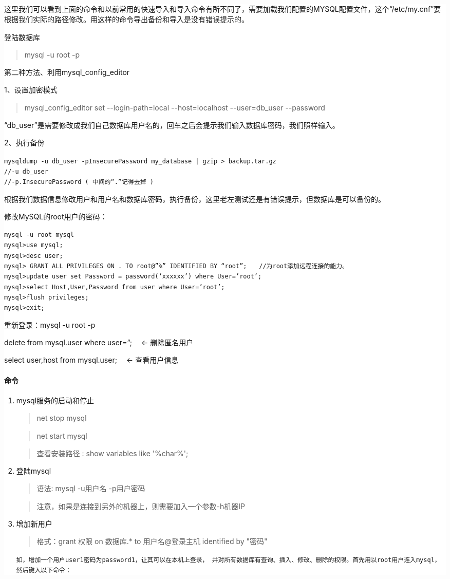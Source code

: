 这里我们可以看到上面的命令和以前常用的快速导入和导入命令有所不同了，需要加载我们配置的MYSQL配置文件，这个“/etc/my.cnf”要根据我们实际的路径修改。用这样的命令导出备份和导入是没有错误提示的。

登陆数据库

> mysql -u root -p

第二种方法、利用mysql_config_editor

1、设置加密模式

> mysql_config_editor set --login-path=local --host=localhost --user=db_user --password

“db_user”是需要修改成我们自己数据库用户名的，回车之后会提示我们输入数据库密码，我们照样输入。

2、执行备份
```
mysqldump -u db_user -pInsecurePassword my_database | gzip > backup.tar.gz
//-u db_user
//-p.InsecurePassword ( 中间的“.”记得去掉 )
```
根据我们数据信息修改用户和用户名和数据库密码，执行备份，这里老左测试还是有错误提示，但数据库是可以备份的。

修改MySQL的root用户的密码：
```
mysql -u root mysql
mysql>use mysql;
mysql>desc user;
mysql> GRANT ALL PRIVILEGES ON . TO root@”%” IDENTIFIED BY “root”;　　//为root添加远程连接的能力。
mysql>update user set Password = password(‘xxxxxx’) where User=’root’;
mysql>select Host,User,Password from user where User=’root’;
mysql>flush privileges;
mysql>exit;
```
重新登录：mysql -u root -p

delete from mysql.user where user=”;　 ← 删除匿名用户

select user,host from mysql.user;　 ← 查看用户信息



#### 命令
1. mysql服务的启动和停止

    > net stop mysql

    > net start mysql

    > 查看安装路径 : show variables like '%char%';

2. 登陆mysql

    > 语法: mysql -u用户名 -p用户密码

    > 注意，如果是连接到另外的机器上，则需要加入一个参数-h机器IP

3. 增加新用户

    > 格式：grant 权限 on 数据库.* to 用户名@登录主机 identified by "密码"
    ```
    如，增加一个用户user1密码为password1，让其可以在本机上登录， 并对所有数据库有查询、插入、修改、删除的权限。首先用以root用户连入mysql，然后键入以下命令：
